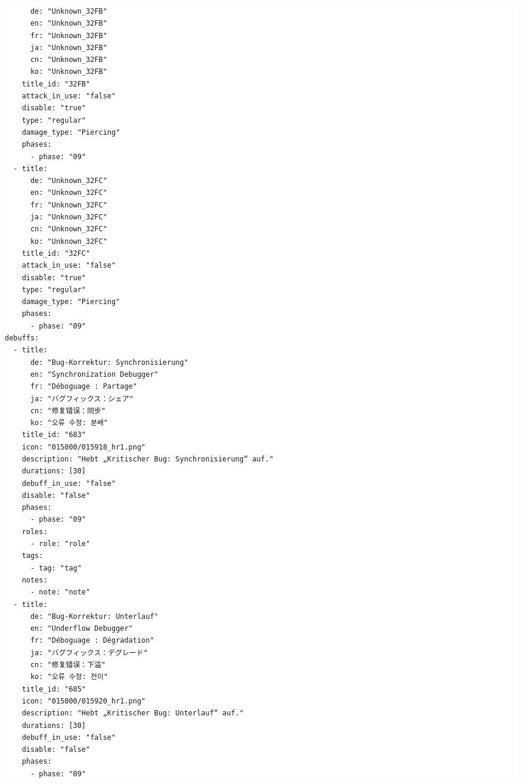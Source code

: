           de: "Unknown_32FB"
          en: "Unknown_32FB"
          fr: "Unknown_32FB"
          ja: "Unknown_32FB"
          cn: "Unknown_32FB"
          ko: "Unknown_32FB"
        title_id: "32FB"
        attack_in_use: "false"
        disable: "true"
        type: "regular"
        damage_type: "Piercing"
        phases:
          - phase: "09"
      - title:
          de: "Unknown_32FC"
          en: "Unknown_32FC"
          fr: "Unknown_32FC"
          ja: "Unknown_32FC"
          cn: "Unknown_32FC"
          ko: "Unknown_32FC"
        title_id: "32FC"
        attack_in_use: "false"
        disable: "true"
        type: "regular"
        damage_type: "Piercing"
        phases:
          - phase: "09"
    debuffs:
      - title:
          de: "Bug-Korrektur: Synchronisierung"
          en: "Synchronization Debugger"
          fr: "Déboguage : Partage"
          ja: "バグフィックス：シェア"
          cn: "修复错误：同步"
          ko: "오류 수정: 분배"
        title_id: "683"
        icon: "015000/015918_hr1.png"
        description: "Hebt „Kritischer Bug: Synchronisierung“ auf."
        durations: [30]
        debuff_in_use: "false"
        disable: "false"
        phases:
          - phase: "09"
        roles:
          - role: "role"
        tags:
          - tag: "tag"
        notes:
          - note: "note"
      - title:
          de: "Bug-Korrektur: Unterlauf"
          en: "Underflow Debugger"
          fr: "Déboguage : Dégradation"
          ja: "バグフィックス：デグレード"
          cn: "修复错误：下溢"
          ko: "오류 수정: 전이"
        title_id: "685"
        icon: "015000/015920_hr1.png"
        description: "Hebt „Kritischer Bug: Unterlauf“ auf."
        durations: [30]
        debuff_in_use: "false"
        disable: "false"
        phases:
          - phase: "09"